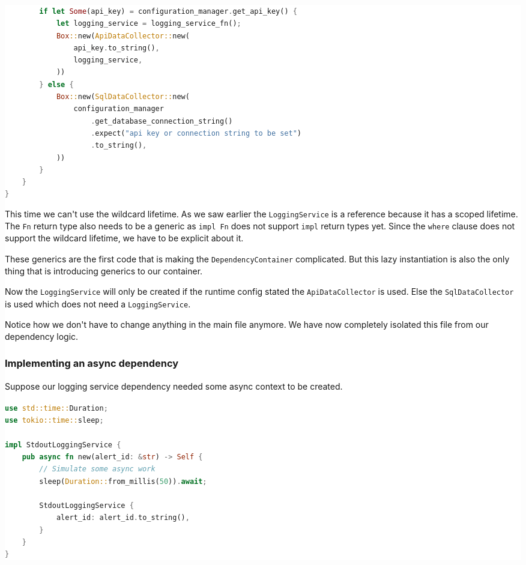 ```rust
        if let Some(api_key) = configuration_manager.get_api_key() {
            let logging_service = logging_service_fn();
            Box::new(ApiDataCollector::new(
                api_key.to_string(),
                logging_service,
            ))
        } else {
            Box::new(SqlDataCollector::new(
                configuration_manager
                    .get_database_connection_string()
                    .expect("api key or connection string to be set")
                    .to_string(),
            ))
        }
    }
}
```

This time we can't use the wildcard lifetime.
As we saw earlier the `LoggingService` is a reference because it has a scoped lifetime.
The `Fn` return type also needs to be a generic as `impl Fn` does not support `impl` return types yet.
Since the `where` clause does not support the wildcard lifetime, we have to be explicit about it.

These generics are the first code that is making the `DependencyContainer` complicated.
But this lazy instantiation is also the only thing that is introducing generics to our container.

Now the `LoggingService` will only be created if the runtime config stated the `ApiDataCollector` is used.
Else the `SqlDataCollector` is used which does not need a `LoggingService`.

Notice how we don't have to change anything in the main file anymore.
We have now completely isolated this file from our dependency logic.

### Implementing an async dependency
Suppose our logging service dependency needed some async context to be created.

```rust
use std::time::Duration;
use tokio::time::sleep;

impl StdoutLoggingService {
    pub async fn new(alert_id: &str) -> Self {
        // Simulate some async work
        sleep(Duration::from_millis(50)).await;

        StdoutLoggingService {
            alert_id: alert_id.to_string(),
        }
    }
}
```
